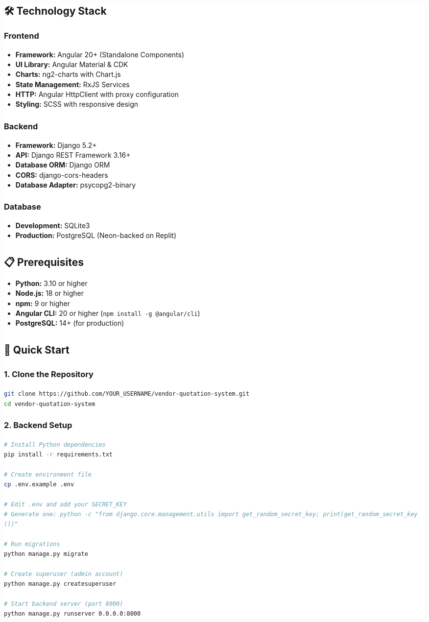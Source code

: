 ## 🛠️ Technology Stack

### Frontend
- **Framework:** Angular 20+ (Standalone Components)
- **UI Library:** Angular Material & CDK
- **Charts:** ng2-charts with Chart.js
- **State Management:** RxJS Services
- **HTTP:** Angular HttpClient with proxy configuration
- **Styling:** SCSS with responsive design

### Backend
- **Framework:** Django 5.2+
- **API:** Django REST Framework 3.16+
- **Database ORM:** Django ORM
- **CORS:** django-cors-headers
- **Database Adapter:** psycopg2-binary

### Database
- **Development:** SQLite3
- **Production:** PostgreSQL (Neon-backed on Replit)

## 📋 Prerequisites

- **Python:** 3.10 or higher
- **Node.js:** 18 or higher
- **npm:** 9 or higher
- **Angular CLI:** 20 or higher (`npm install -g @angular/cli`)
- **PostgreSQL:** 14+ (for production)

## 🚀 Quick Start

### 1. Clone the Repository

```bash
git clone https://github.com/YOUR_USERNAME/vendor-quotation-system.git
cd vendor-quotation-system
```

### 2. Backend Setup

```bash
# Install Python dependencies
pip install -r requirements.txt

# Create environment file
cp .env.example .env

# Edit .env and add your SECRET_KEY
# Generate one: python -c "from django.core.management.utils import get_random_secret_key; print(get_random_secret_key())"

# Run migrations
python manage.py migrate

# Create superuser (admin account)
python manage.py createsuperuser

# Start backend server (port 8000)
python manage.py runserver 0.0.0.0:8000
```
